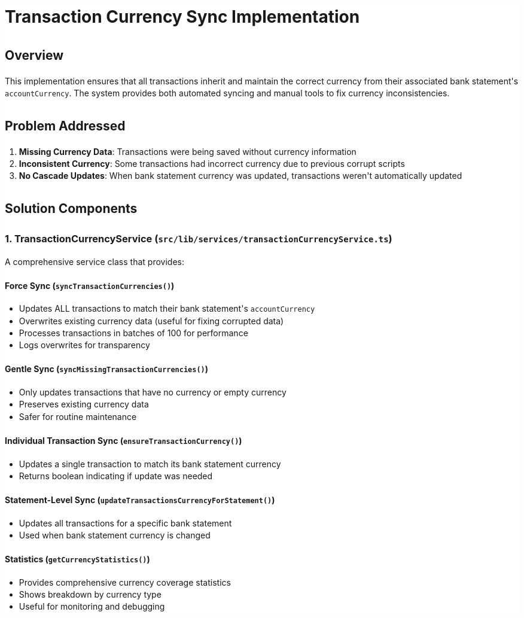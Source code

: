 # Transaction Currency Sync Implementation

## Overview

This implementation ensures that all transactions inherit and maintain the correct currency from their associated bank statement's `accountCurrency`. The system provides both automated syncing and manual tools to fix currency inconsistencies.

## Problem Addressed

1. **Missing Currency Data**: Transactions were being saved without currency information
2. **Inconsistent Currency**: Some transactions had incorrect currency due to previous corrupt scripts
3. **No Cascade Updates**: When bank statement currency was updated, transactions weren't automatically updated

## Solution Components

### 1. TransactionCurrencyService (`src/lib/services/transactionCurrencyService.ts`)

A comprehensive service class that provides:

#### **Force Sync** (`syncTransactionCurrencies()`)
- Updates ALL transactions to match their bank statement's `accountCurrency`
- Overwrites existing currency data (useful for fixing corrupted data)
- Processes transactions in batches of 100 for performance
- Logs overwrites for transparency

#### **Gentle Sync** (`syncMissingTransactionCurrencies()`)
- Only updates transactions that have no currency or empty currency
- Preserves existing currency data
- Safer for routine maintenance

#### **Individual Transaction Sync** (`ensureTransactionCurrency()`)
- Updates a single transaction to match its bank statement currency
- Returns boolean indicating if update was needed

#### **Statement-Level Sync** (`updateTransactionsCurrencyForStatement()`)
- Updates all transactions for a specific bank statement
- Used when bank statement currency is changed

#### **Statistics** (`getCurrencyStatistics()`)
- Provides comprehensive currency coverage statistics
- Shows breakdown by currency type
- Useful for monitoring and debugging

